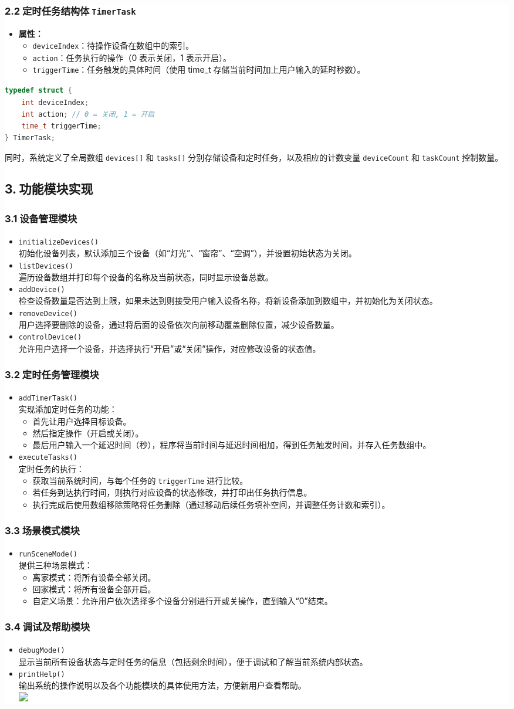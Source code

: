 ### 2.2 定时任务结构体 `TimerTask`
+ **属性：**
    - `deviceIndex`：待操作设备在数组中的索引。
    - `action`：任务执行的操作（0 表示关闭，1 表示开启）。
    - `triggerTime`：任务触发的具体时间（使用 time_t 存储当前时间加上用户输入的延时秒数）。

```c
typedef struct {
    int deviceIndex;
    int action; // 0 = 关闭, 1 = 开启
    time_t triggerTime;
} TimerTask;
```

同时，系统定义了全局数组 `devices[]` 和 `tasks[]` 分别存储设备和定时任务，以及相应的计数变量 `deviceCount` 和 `taskCount` 控制数量。



## 3. 功能模块实现
### 3.1 设备管理模块
+ `initializeDevices()`  
初始化设备列表，默认添加三个设备（如“灯光”、“窗帘”、“空调”），并设置初始状态为关闭。
+ `listDevices()`  
遍历设备数组并打印每个设备的名称及当前状态，同时显示设备总数。
+ `addDevice()`  
检查设备数量是否达到上限，如果未达到则接受用户输入设备名称，将新设备添加到数组中，并初始化为关闭状态。
+ `removeDevice()`  
用户选择要删除的设备，通过将后面的设备依次向前移动覆盖删除位置，减少设备数量。
+ `controlDevice()`  
允许用户选择一个设备，并选择执行“开启”或“关闭”操作，对应修改设备的状态值。

### 3.2 定时任务管理模块
+ `addTimerTask()`  
实现添加定时任务的功能：
    - 首先让用户选择目标设备。
    - 然后指定操作（开启或关闭）。
    - 最后用户输入一个延迟时间（秒），程序将当前时间与延迟时间相加，得到任务触发时间，并存入任务数组中。
+ `executeTasks()`  
定时任务的执行：
    - 获取当前系统时间，与每个任务的 `triggerTime` 进行比较。
    - 若任务到达执行时间，则执行对应设备的状态修改，并打印出任务执行信息。
    - 执行完成后使用数组移除策略将任务删除（通过移动后续任务填补空间，并调整任务计数和索引）。

### 3.3 场景模式模块
+ `runSceneMode()`  
提供三种场景模式：
    - 离家模式：将所有设备全部关闭。
    - 回家模式：将所有设备全部开启。
    - 自定义场景：允许用户依次选择多个设备分别进行开或关操作，直到输入“0”结束。

### 3.4 调试及帮助模块
+ `debugMode()`  
显示当前所有设备状态与定时任务的信息（包括剩余时间），便于调试和了解当前系统内部状态。
+ `printHelp()`  
输出系统的操作说明以及各个功能模块的具体使用方法，方便新用户查看帮助。  
![](https://i-blog.csdnimg.cn/direct/6de1a58989f74e30831414e84a65c5e4.png)
